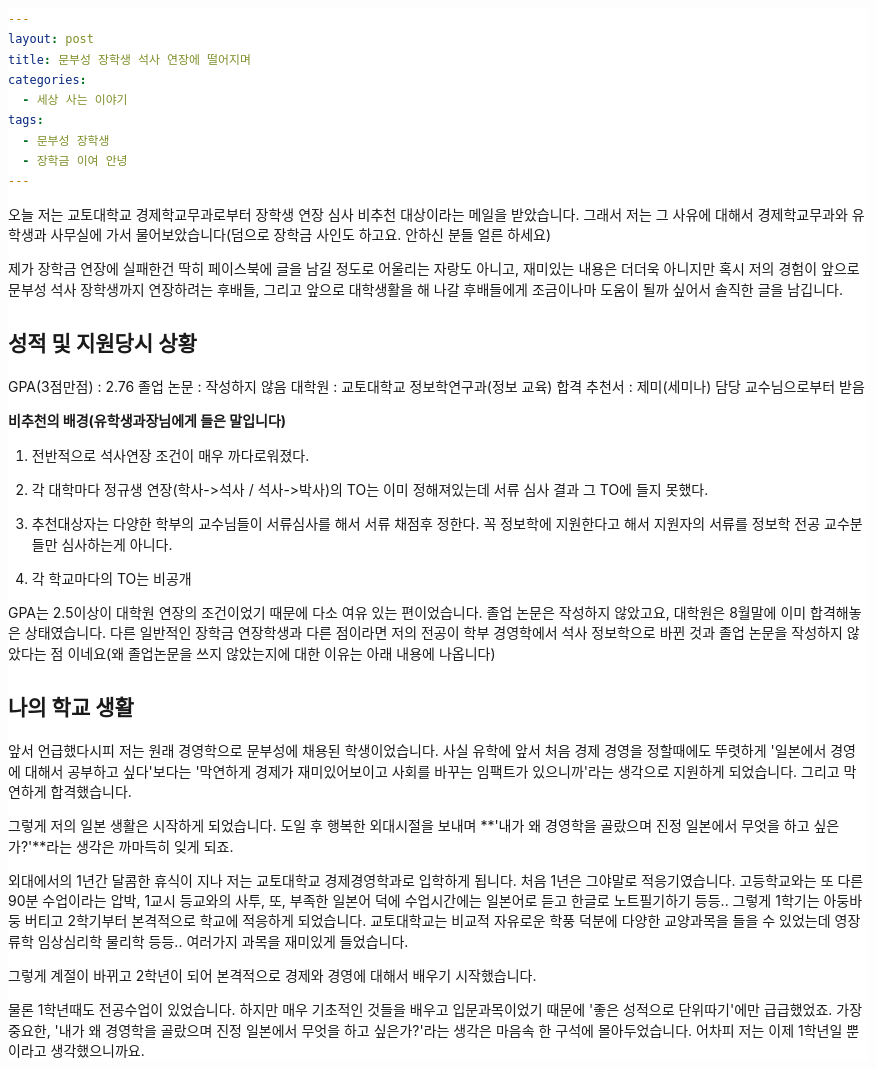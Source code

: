 ```yaml
---
layout: post
title: 문부성 장학생 석사 연장에 떨어지며
categories:
  - 세상 사는 이야기
tags:
  - 문부성 장학생
  - 장학금 이여 안녕
---
```


 오늘 저는 교토대학교 경제학교무과로부터 장학생 연장 심사 비추천 대상이라는 메일을 받았습니다. 그래서 저는 그 사유에 대해서 경제학교무과와 유학생과 사무실에 가서 물어보았습니다(덤으로 장학금 사인도 하고요. 안하신 분들 얼른 하세요)

 제가 장학금 연장에 실패한건 딱히 페이스북에 글을 남길 정도로 어울리는 자랑도 아니고, 재미있는 내용은 더더욱 아니지만 혹시 저의 경험이 앞으로 문부성 석사 장학생까지 연장하려는 후배들, 그리고 앞으로 대학생활을 해 나갈 후배들에게 조금이나마 도움이 될까 싶어서 솔직한 글을 남깁니다.

## 성적 및 지원당시 상황

GPA(3점만점) : 2.76
졸업 논문 : 작성하지 않음
대학원 : 교토대학교 정보학연구과(정보 교육) 합격
추천서 : 제미(세미나) 담당 교수님으로부터 받음

**비추천의 배경(유학생과장님에게 들은 말입니다)**

1. 전반적으로 석사연장 조건이 매우 까다로워졌다.

2. 각 대학마다 정규생 연장(학사->석사 / 석사->박사)의 TO는 이미 정해져있는데 서류 심사 결과 그 TO에 들지 못했다.

3. 추천대상자는 다양한 학부의 교수님들이 서류심사를 해서 서류 채점후 정한다. 꼭 정보학에 지원한다고 해서 지원자의 서류를 정보학 전공 교수분들만 심사하는게 아니다.

4. 각 학교마다의 TO는 비공개

 GPA는 2.5이상이 대학원 연장의 조건이었기 때문에 다소 여유 있는 편이었습니다. 졸업 논문은 작성하지 않았고요, 대학원은 8월말에 이미 합격해놓은 상태였습니다. 다른 일반적인 장학금 연장학생과 다른 점이라면 저의 전공이 학부 경영학에서 석사 정보학으로 바뀐 것과 졸업 논문을 작성하지 않았다는 점 이네요(왜 졸업논문을 쓰지 않았는지에 대한 이유는 아래 내용에 나옵니다)

## 나의 학교 생활

 앞서 언급했다시피 저는 원래 경영학으로 문부성에 채용된 학생이었습니다. 사실 유학에 앞서 처음 경제 경영을 정할때에도 뚜렷하게 '일본에서 경영에 대해서 공부하고 싶다'보다는 '막연하게 경제가 재미있어보이고 사회를 바꾸는 임팩트가 있으니까'라는 생각으로 지원하게 되었습니다. 그리고 막연하게 합격했습니다.

 그렇게 저의 일본 생활은 시작하게 되었습니다. 도일 후 행복한 외대시절을 보내며 **'내가 왜 경영학을 골랐으며 진정 일본에서 무엇을 하고 싶은가?'**라는 생각은 까마득히 잊게 되죠.

 외대에서의 1년간 달콤한 휴식이 지나 저는 교토대학교 경제경영학과로 입학하게 됩니다. 처음 1년은 그야말로 적응기였습니다. 고등학교와는 또 다른 90분 수업이라는 압박, 1교시 등교와의 사투, 또, 부족한 일본어 덕에 수업시간에는 일본어로 듣고 한글로 노트필기하기 등등.. 그렇게 1학기는 아둥바둥 버티고 2학기부터 본격적으로 학교에 적응하게 되었습니다. 교토대학교는 비교적 자유로운 학풍 덕분에 다양한 교양과목을 들을 수 있었는데 영장류학 임상심리학 물리학 등등.. 여러가지 과목을 재미있게 들었습니다. 

 그렇게 계절이 바뀌고 2학년이 되어 본격적으로 경제와 경영에 대해서 배우기 시작했습니다.

 물론 1학년때도 전공수업이 있었습니다. 하지만 매우 기초적인 것들을 배우고 입문과목이었기 때문에 '좋은 성적으로 단위따기'에만 급급했었죠. 가장 중요한, '내가 왜 경영학을 골랐으며 진정 일본에서 무엇을 하고 싶은가?'라는 생각은 마음속 한 구석에 몰아두었습니다. 어차피 저는 이제 1학년일 뿐이라고 생각했으니까요.
